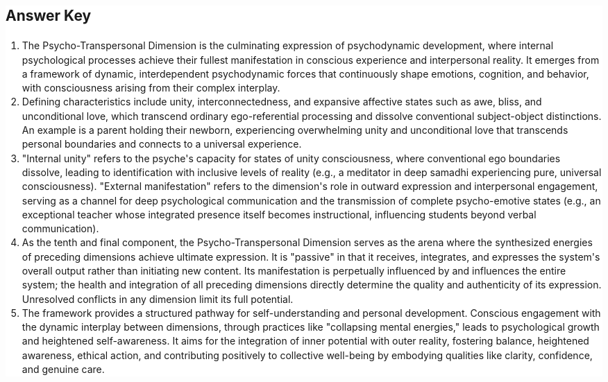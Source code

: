 ## Answer Key
1.  The Psycho-Transpersonal Dimension is the culminating expression of psychodynamic development, where internal psychological processes achieve their fullest manifestation in conscious experience and interpersonal reality. It emerges from a framework of dynamic, interdependent psychodynamic forces that continuously shape emotions, cognition, and behavior, with consciousness arising from their complex interplay.
2.  Defining characteristics include unity, interconnectedness, and expansive affective states such as awe, bliss, and unconditional love, which transcend ordinary ego-referential processing and dissolve conventional subject-object distinctions. An example is a parent holding their newborn, experiencing overwhelming unity and unconditional love that transcends personal boundaries and connects to a universal experience.
3.  "Internal unity" refers to the psyche's capacity for states of unity consciousness, where conventional ego boundaries dissolve, leading to identification with inclusive levels of reality (e.g., a meditator in deep samadhi experiencing pure, universal consciousness). "External manifestation" refers to the dimension's role in outward expression and interpersonal engagement, serving as a channel for deep psychological communication and the transmission of complete psycho-emotive states (e.g., an exceptional teacher whose integrated presence itself becomes instructional, influencing students beyond verbal communication).
4.  As the tenth and final component, the Psycho-Transpersonal Dimension serves as the arena where the synthesized energies of preceding dimensions achieve ultimate expression. It is "passive" in that it receives, integrates, and expresses the system's overall output rather than initiating new content. Its manifestation is perpetually influenced by and influences the entire system; the health and integration of all preceding dimensions directly determine the quality and authenticity of its expression. Unresolved conflicts in any dimension limit its full potential.
5.  The framework provides a structured pathway for self-understanding and personal development. Conscious engagement with the dynamic interplay between dimensions, through practices like "collapsing mental energies," leads to psychological growth and heightened self-awareness. It aims for the integration of inner potential with outer reality, fostering balance, heightened awareness, ethical action, and contributing positively to collective well-being by embodying qualities like clarity, confidence, and genuine care.

